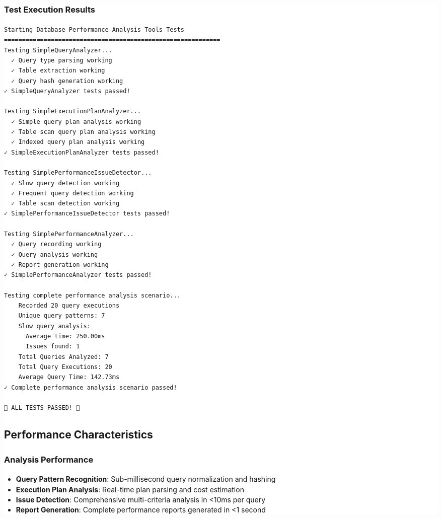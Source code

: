 ### Test Execution Results
```
Starting Database Performance Analysis Tools Tests
============================================================
Testing SimpleQueryAnalyzer...
  ✓ Query type parsing working
  ✓ Table extraction working
  ✓ Query hash generation working
✓ SimpleQueryAnalyzer tests passed!

Testing SimpleExecutionPlanAnalyzer...
  ✓ Simple query plan analysis working
  ✓ Table scan query plan analysis working
  ✓ Indexed query plan analysis working
✓ SimpleExecutionPlanAnalyzer tests passed!

Testing SimplePerformanceIssueDetector...
  ✓ Slow query detection working
  ✓ Frequent query detection working
  ✓ Table scan detection working
✓ SimplePerformanceIssueDetector tests passed!

Testing SimplePerformanceAnalyzer...
  ✓ Query recording working
  ✓ Query analysis working
  ✓ Report generation working
✓ SimplePerformanceAnalyzer tests passed!

Testing complete performance analysis scenario...
    Recorded 20 query executions
    Unique query patterns: 7
    Slow query analysis:
      Average time: 250.00ms
      Issues found: 1
    Total Queries Analyzed: 7
    Total Query Executions: 20
    Average Query Time: 142.73ms
✓ Complete performance analysis scenario passed!

🎉 ALL TESTS PASSED! 🎉
```

## Performance Characteristics

### Analysis Performance
- **Query Pattern Recognition**: Sub-millisecond query normalization and hashing
- **Execution Plan Analysis**: Real-time plan parsing and cost estimation
- **Issue Detection**: Comprehensive multi-criteria analysis in <10ms per query
- **Report Generation**: Complete performance reports generated in <1 second
